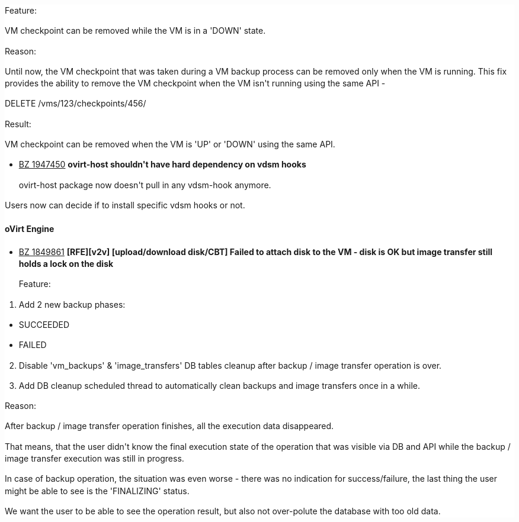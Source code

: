    Feature: 

VM checkpoint can be removed while the VM is in a 'DOWN' state.



Reason: 

Until now, the VM checkpoint that was taken during a VM backup process can be removed only when the VM is running. This fix provides the ability to remove the VM checkpoint when the VM isn't running using the same API - 



DELETE /vms/123/checkpoints/456/



Result: 

VM checkpoint can be removed when the VM is 'UP' or 'DOWN' using the same API.

 - [BZ 1947450](https://bugzilla.redhat.com/1947450) **ovirt-host shouldn't have hard dependency on vdsm hooks**

   ovirt-host package now doesn't pull in any vdsm-hook anymore.

Users now can decide if to install specific vdsm hooks or not.


#### oVirt Engine

 - [BZ 1849861](https://bugzilla.redhat.com/1849861) **[RFE][v2v] [upload/download disk/CBT] Failed to attach disk to the VM - disk is OK but image transfer still holds a lock on the disk**

   Feature:

1. Add 2 new backup phases:

- SUCCEEDED

- FAILED

2. Disable 'vm_backups' &amp; 'image_transfers' DB tables cleanup after backup / image transfer operation is over.

3. Add DB cleanup scheduled thread to automatically clean backups and image transfers once in a while.



Reason:

After backup / image transfer operation finishes, all the execution data disappeared.

That means, that the user didn't know the final execution state of the operation that was visible via DB and API while the backup / image transfer execution was still in progress.

In case of backup operation, the situation was even worse - there was no indication for success/failure, the last thing the user might be able to see is the 'FINALIZING' status.

We want the user to be able to see the operation result, but also not over-polute the database with too old data.


